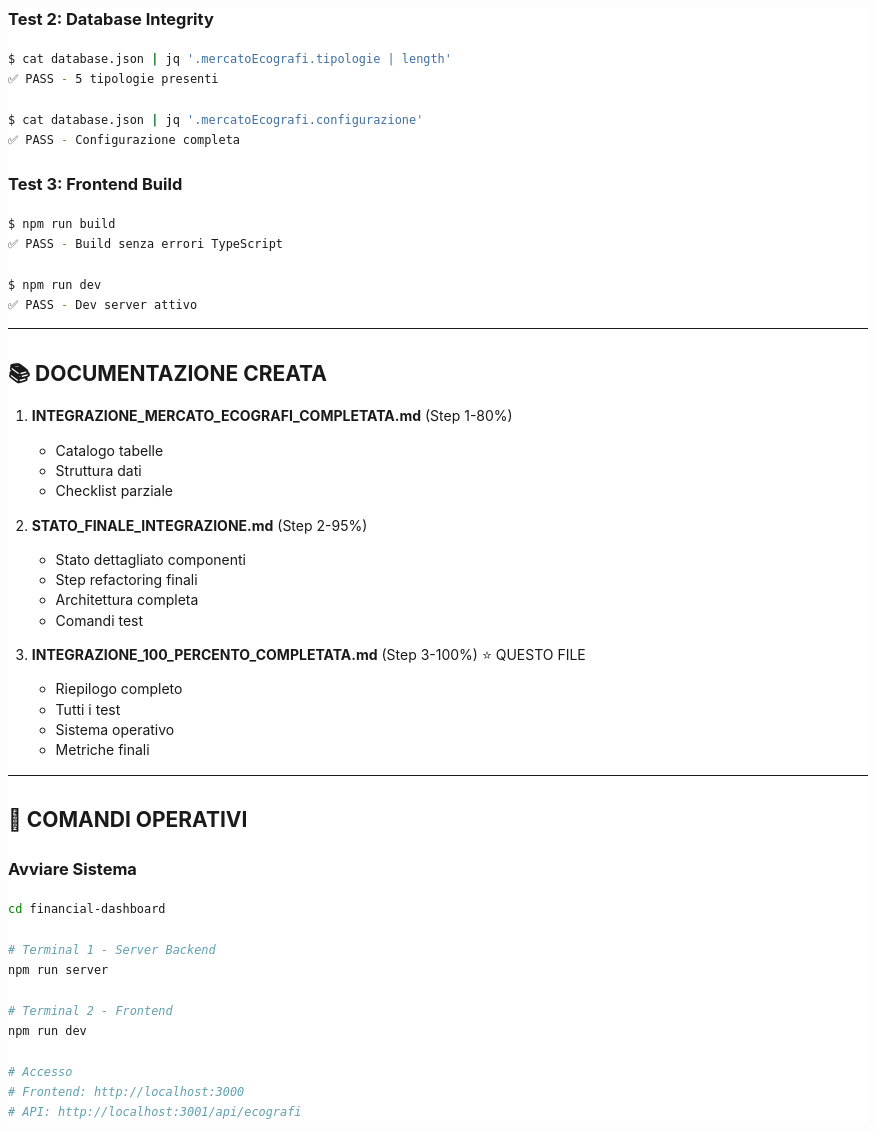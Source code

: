 ### **Test 2: Database Integrity**
```bash
$ cat database.json | jq '.mercatoEcografi.tipologie | length'
✅ PASS - 5 tipologie presenti

$ cat database.json | jq '.mercatoEcografi.configurazione'
✅ PASS - Configurazione completa
```

### **Test 3: Frontend Build**
```bash
$ npm run build
✅ PASS - Build senza errori TypeScript

$ npm run dev
✅ PASS - Dev server attivo
```

---

## 📚 DOCUMENTAZIONE CREATA

1. **INTEGRAZIONE_MERCATO_ECOGRAFI_COMPLETATA.md** (Step 1-80%)
   - Catalogo tabelle
   - Struttura dati
   - Checklist parziale

2. **STATO_FINALE_INTEGRAZIONE.md** (Step 2-95%)
   - Stato dettagliato componenti
   - Step refactoring finali
   - Architettura completa
   - Comandi test

3. **INTEGRAZIONE_100_PERCENTO_COMPLETATA.md** (Step 3-100%) ⭐ QUESTO FILE
   - Riepilogo completo
   - Tutti i test
   - Sistema operativo
   - Metriche finali

---

## 🚀 COMANDI OPERATIVI

### **Avviare Sistema**
```bash
cd financial-dashboard

# Terminal 1 - Server Backend
npm run server

# Terminal 2 - Frontend
npm run dev

# Accesso
# Frontend: http://localhost:3000
# API: http://localhost:3001/api/ecografi
```
